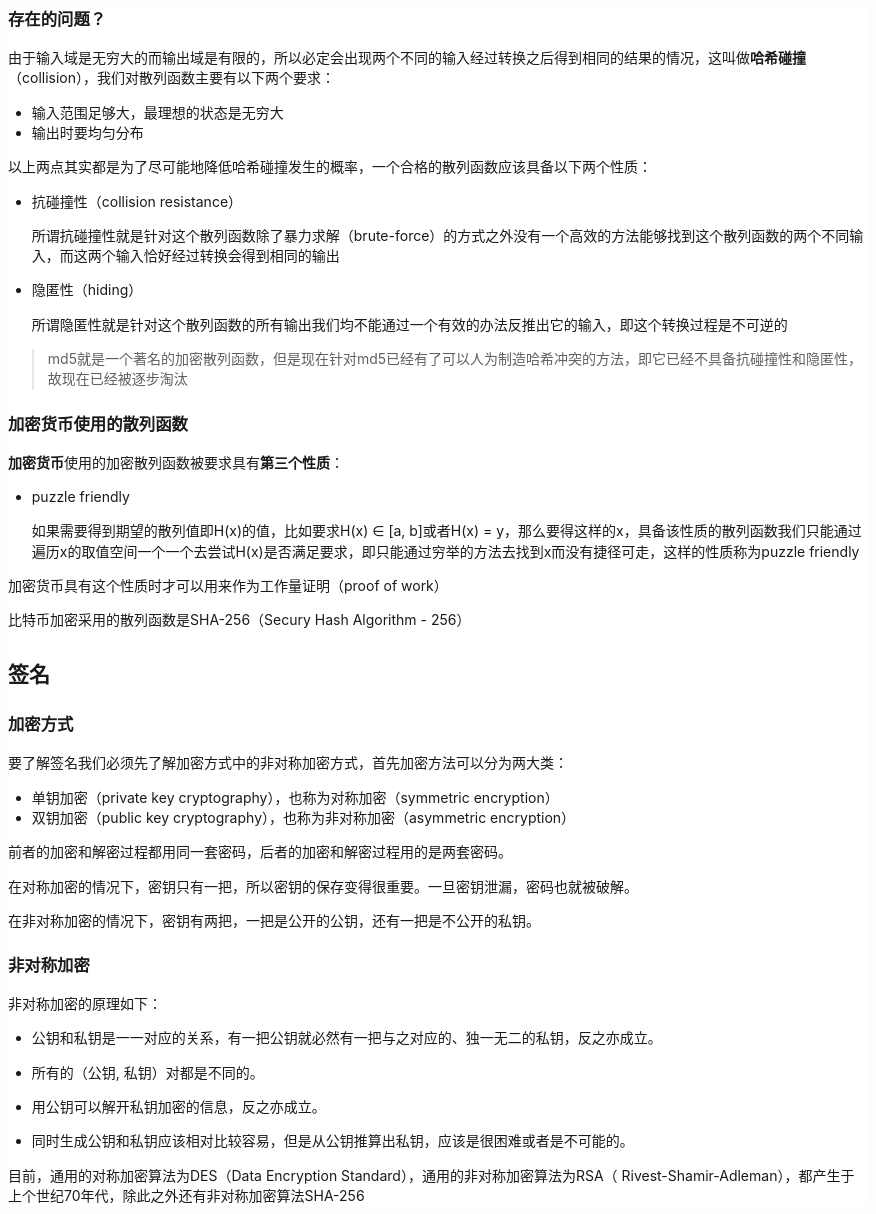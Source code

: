 ### 存在的问题？

由于输入域是无穷大的而输出域是有限的，所以必定会出现两个不同的输入经过转换之后得到相同的结果的情况，这叫做**哈希碰撞**（collision），我们对散列函数主要有以下两个要求：

* 输入范围足够大，最理想的状态是无穷大
* 输出时要均匀分布

以上两点其实都是为了尽可能地降低哈希碰撞发生的概率，一个合格的散列函数应该具备以下两个性质：

* 抗碰撞性（collision resistance）

  所谓抗碰撞性就是针对这个散列函数除了暴力求解（brute-force）的方式之外没有一个高效的方法能够找到这个散列函数的两个不同输入，而这两个输入恰好经过转换会得到相同的输出

* 隐匿性（hiding）

  所谓隐匿性就是针对这个散列函数的所有输出我们均不能通过一个有效的办法反推出它的输入，即这个转换过程是不可逆的

> md5就是一个著名的加密散列函数，但是现在针对md5已经有了可以人为制造哈希冲突的方法，即它已经不具备抗碰撞性和隐匿性，故现在已经被逐步淘汰

### 加密货币使用的散列函数

**加密货币**使用的加密散列函数被要求具有**第三个性质**：

* puzzle friendly

  如果需要得到期望的散列值即H(x)的值，比如要求H(x) ∈ [a, b]或者H(x) = y，那么要得这样的x，具备该性质的散列函数我们只能通过遍历x的取值空间一个一个去尝试H(x)是否满足要求，即只能通过穷举的方法去找到x而没有捷径可走，这样的性质称为puzzle friendly

加密货币具有这个性质时才可以用来作为工作量证明（proof of work） 

比特币加密采用的散列函数是SHA-256（Secury Hash Algorithm - 256）

## 签名

### 加密方式

要了解签名我们必须先了解加密方式中的非对称加密方式，首先加密方法可以分为两大类：

* 单钥加密（private key cryptography），也称为对称加密（symmetric encryption）
* 双钥加密（public key cryptography），也称为非对称加密（asymmetric encryption）

前者的加密和解密过程都用同一套密码，后者的加密和解密过程用的是两套密码。

在对称加密的情况下，密钥只有一把，所以密钥的保存变得很重要。一旦密钥泄漏，密码也就被破解。

在非对称加密的情况下，密钥有两把，一把是公开的公钥，还有一把是不公开的私钥。

### 非对称加密

非对称加密的原理如下：

* 公钥和私钥是一一对应的关系，有一把公钥就必然有一把与之对应的、独一无二的私钥，反之亦成立。

* 所有的（公钥, 私钥）对都是不同的。

* 用公钥可以解开私钥加密的信息，反之亦成立。

* 同时生成公钥和私钥应该相对比较容易，但是从公钥推算出私钥，应该是很困难或者是不可能的。

目前，通用的对称加密算法为DES（Data Encryption Standard），通用的非对称加密算法为RSA（ Rivest-Shamir-Adleman），都产生于上个世纪70年代，除此之外还有非对称加密算法SHA-256
